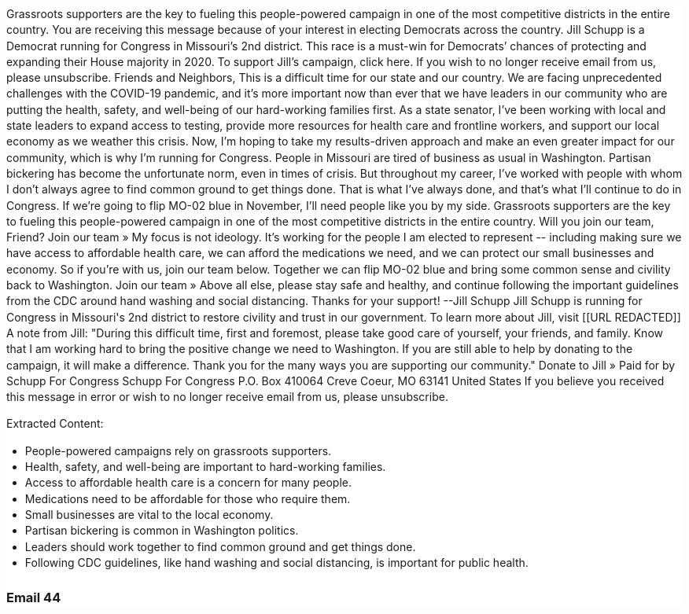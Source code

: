 Grassroots supporters are the key to fueling this people-powered campaign in one of the most competitive districts in the entire country. You are receiving this message because of your interest in electing Democrats across the country. Jill Schupp is a Democrat running for Congress in Missouri’s 2nd district. This race is a must-win for Democrats’ chances of protecting and expanding their House majority in 2020. To support Jill’s campaign, click here. If you wish to no longer receive email from us, please unsubscribe. Friends and Neighbors, This is a difficult time for our state and our country. We are facing unprecedented challenges with the COVID-19 pandemic, and it’s more important now than ever that we have leaders in our community who are putting the health, safety, and well-being of our hard-working families first. As a state senator, I’ve been working with local and state leaders to expand access to testing, provide more resources for health care and frontline workers, and support our local economy as we weather this crisis. Now, I’m hoping to take my results-driven approach and make an even greater impact for our community, which is why I’m running for Congress. People in Missouri are tired of business as usual in Washington. Partisan bickering has become the unfortunate norm, even in times of crisis. But throughout my career, I’ve worked with people with whom I don’t always agree to find common ground to get things done. That is what I’ve always done, and that’s what I’ll continue to do in Congress. If we’re going to flip MO-02 blue in November, I’ll need people like you by my side. Grassroots supporters are the key to fueling this people-powered campaign in one of the most competitive districts in the entire country. Will you join our team, Friend? Join our team » My focus is not ideology. It’s working for the people I am elected to represent -- including making sure we have access to affordable health care, we can afford the medications we need, and we can protect our small businesses and economy. So if you’re with us, join our team below. Together we can flip MO-02 blue and bring some common sense and civility back to Washington. Join our team » Above all else, please stay safe and healthy, and continue following the important guidelines from the CDC around hand washing and social distancing. Thanks for your support! \--Jill Schupp Jill Schupp is running for Congress in Missouri's 2nd district to restore civility and trust in our government. To learn more about Jill, visit [[URL REDACTED]] A note from Jill: "During this difficult time, first and foremost, please take good care of yourself, your friends, and family. Know that I am working hard to bring the positive change we need to Washington. If you are still able to help by donating to the campaign, it will make a difference. Thank you for the many ways you are supporting our community." Donate to Jill » Paid for by Schupp For Congress Schupp For Congress P.O. Box 410064 Creve Coeur, MO 63141 United States If you believe you received this message in error or wish to no longer receive email from us, please unsubscribe.

Extracted Content:
- People-powered campaigns rely on grassroots supporters.
- Health, safety, and well-being are important to hard-working families.
- Access to affordable health care is a concern for many people.
- Medications need to be affordable for those who require them.
- Small businesses are vital to the local economy.
- Partisan bickering is common in Washington politics.
- Leaders should work together to find common ground and get things done.
- Following CDC guidelines, like hand washing and social distancing, is important for public health.

### Email 44